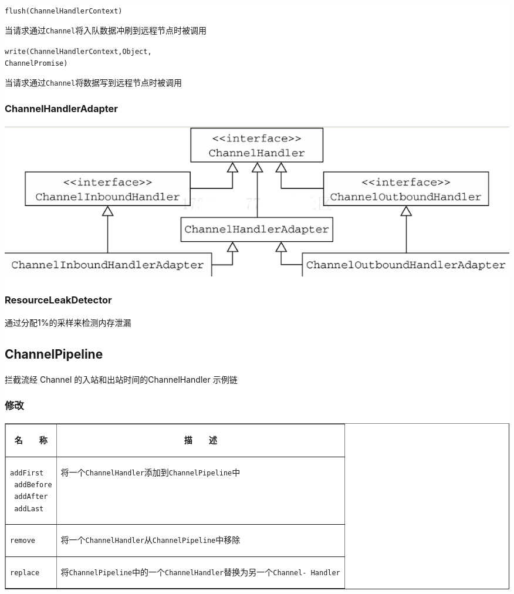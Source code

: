   </tr> 
  <tr> 
   <td> <p class="表格单元格"><code>flush(ChannelHandlerContext)</code></p> </td> 
   <td> <p class="表格单元格">当请求通过<code>Channel</code>将入队数据冲刷到远程节点时被调用</p> </td> 
  </tr> 
  <tr> 
   <td> <p class="表格单元格"><code>write(ChannelHandlerContext,Object,<br></code><code>ChannelPromise)</code></p> </td> 
   <td> <p class="表格单元格">当请求通过<code>Channel</code>将数据写到远程节点时被调用</p> </td> 
  </tr> 
 </tbody> 
</table>

### ChannelHandlerAdapter

![批注 2020-07-08 105137](/assets/批注%202020-07-08%20105137.png)

### ResourceLeakDetector

通过分配1%的采样来检测内存泄漏

## ChannelPipeline

拦截流经 Channel 的入站和出站时间的ChannelHandler 示例链

### 修改

<table border="1" width="90%"> 
 <thead> 
  <tr> 
   <th> <p class="表头单元格">名　　称</p> </th> 
   <th> <p class="表头单元格">描　　述</p> </th> 
  </tr> 
 </thead> 
 <tbody> 
  <tr> 
   <td> <p class="表格单元格"><code>addFirst<br> addBefore<br> addAfter<br> addLast</code></p> </td> 
   <td> <p class="表格单元格">将一个<code>ChannelHandler</code>添加到<code>ChannelPipeline</code>中</p> </td> 
  </tr> 
  <tr> 
   <td> <p class="表格单元格"><code>remove</code></p> </td> 
   <td> <p class="表格单元格">将一个<code>ChannelHandler</code>从<code>ChannelPipeline</code>中移除</p> </td> 
  </tr> 
  <tr> 
   <td> <p class="表格单元格"><code>replace</code></p> </td> 
   <td> <p class="表格单元格">将<code>ChannelPipeline</code>中的一个<code>ChannelHandler</code>替换为另一个<code>Channel- Handler</code></p> </td> 
  </tr> 
 </tbody> 
</table>
